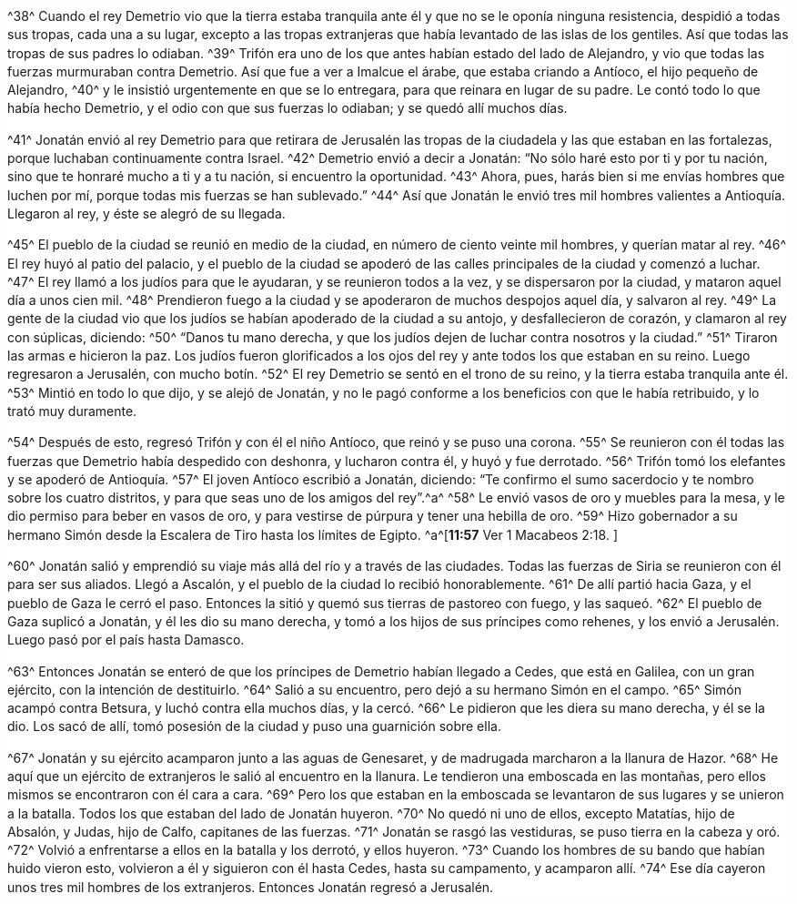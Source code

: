^38^ Cuando el rey Demetrio vio que la tierra estaba tranquila ante él y que no se le oponía ninguna resistencia, despidió a todas sus tropas, cada una a su lugar, excepto a las tropas extranjeras que había levantado de las islas de los gentiles. Así que todas las tropas de sus padres lo odiaban. ^39^ Trifón era uno de los que antes habían estado del lado de Alejandro, y vio que todas las fuerzas murmuraban contra Demetrio. Así que fue a ver a Imalcue el árabe, que estaba criando a Antíoco, el hijo pequeño de Alejandro, ^40^ y le insistió urgentemente en que se lo entregara, para que reinara en lugar de su padre. Le contó todo lo que había hecho Demetrio, y el odio con que sus fuerzas lo odiaban; y se quedó allí muchos días. 

^41^ Jonatán envió al rey Demetrio para que retirara de Jerusalén las tropas de la ciudadela y las que estaban en las fortalezas, porque luchaban continuamente contra Israel. ^42^ Demetrio envió a decir a Jonatán: “No sólo haré esto por ti y por tu nación, sino que te honraré mucho a ti y a tu nación, si encuentro la oportunidad. ^43^ Ahora, pues, harás bien si me envías hombres que luchen por mí, porque todas mis fuerzas se han sublevado.” ^44^ Así que Jonatán le envió tres mil hombres valientes a Antioquía. Llegaron al rey, y éste se alegró de su llegada. 

^45^ El pueblo de la ciudad se reunió en medio de la ciudad, en número de ciento veinte mil hombres, y querían matar al rey. ^46^ El rey huyó al patio del palacio, y el pueblo de la ciudad se apoderó de las calles principales de la ciudad y comenzó a luchar. ^47^ El rey llamó a los judíos para que le ayudaran, y se reunieron todos a la vez, y se dispersaron por la ciudad, y mataron aquel día a unos cien mil. ^48^ Prendieron fuego a la ciudad y se apoderaron de muchos despojos aquel día, y salvaron al rey. ^49^ La gente de la ciudad vio que los judíos se habían apoderado de la ciudad a su antojo, y desfallecieron de corazón, y clamaron al rey con súplicas, diciendo: ^50^ “Danos tu mano derecha, y que los judíos dejen de luchar contra nosotros y la ciudad.” ^51^ Tiraron las armas e hicieron la paz. Los judíos fueron glorificados a los ojos del rey y ante todos los que estaban en su reino. Luego regresaron a Jerusalén, con mucho botín. ^52^ El rey Demetrio se sentó en el trono de su reino, y la tierra estaba tranquila ante él. ^53^ Mintió en todo lo que dijo, y se alejó de Jonatán, y no le pagó conforme a los beneficios con que le había retribuido, y lo trató muy duramente. 

^54^ Después de esto, regresó Trifón y con él el niño Antíoco, que reinó y se puso una corona. ^55^ Se reunieron con él todas las fuerzas que Demetrio había despedido con deshonra, y lucharon contra él, y huyó y fue derrotado. ^56^ Trifón tomó los elefantes y se apoderó de Antioquía. ^57^ El joven Antíoco escribió a Jonatán, diciendo: “Te confirmo el sumo sacerdocio y te nombro sobre los cuatro distritos, y para que seas uno de los amigos del rey”.^a^ ^58^ Le envió vasos de oro y muebles para la mesa, y le dio permiso para beber en vasos de oro, y para vestirse de púrpura y tener una hebilla de oro. ^59^ Hizo gobernador a su hermano Simón desde la Escalera de Tiro hasta los límites de Egipto. 
^a^[**11:57** Ver 1 Macabeos 2:18. ]

^60^ Jonatán salió y emprendió su viaje más allá del río y a través de las ciudades. Todas las fuerzas de Siria se reunieron con él para ser sus aliados. Llegó a Ascalón, y el pueblo de la ciudad lo recibió honorablemente. ^61^ De allí partió hacia Gaza, y el pueblo de Gaza le cerró el paso. Entonces la sitió y quemó sus tierras de pastoreo con fuego, y las saqueó. ^62^ El pueblo de Gaza suplicó a Jonatán, y él les dio su mano derecha, y tomó a los hijos de sus príncipes como rehenes, y los envió a Jerusalén. Luego pasó por el país hasta Damasco. 

^63^ Entonces Jonatán se enteró de que los príncipes de Demetrio habían llegado a Cedes, que está en Galilea, con un gran ejército, con la intención de destituirlo. ^64^ Salió a su encuentro, pero dejó a su hermano Simón en el campo. ^65^ Simón acampó contra Betsura, y luchó contra ella muchos días, y la cercó. ^66^ Le pidieron que les diera su mano derecha, y él se la dio. Los sacó de allí, tomó posesión de la ciudad y puso una guarnición sobre ella. 

^67^ Jonatán y su ejército acamparon junto a las aguas de Genesaret, y de madrugada marcharon a la llanura de Hazor. ^68^ He aquí que un ejército de extranjeros le salió al encuentro en la llanura. Le tendieron una emboscada en las montañas, pero ellos mismos se encontraron con él cara a cara. ^69^ Pero los que estaban en la emboscada se levantaron de sus lugares y se unieron a la batalla. Todos los que estaban del lado de Jonatán huyeron. ^70^ No quedó ni uno de ellos, excepto Matatías, hijo de Absalón, y Judas, hijo de Calfo, capitanes de las fuerzas. ^71^ Jonatán se rasgó las vestiduras, se puso tierra en la cabeza y oró. ^72^ Volvió a enfrentarse a ellos en la batalla y los derrotó, y ellos huyeron. ^73^ Cuando los hombres de su bando que habían huido vieron esto, volvieron a él y siguieron con él hasta Cedes, hasta su campamento, y acamparon allí. ^74^ Ese día cayeron unos tres mil hombres de los extranjeros. Entonces Jonatán regresó a Jerusalén. 

